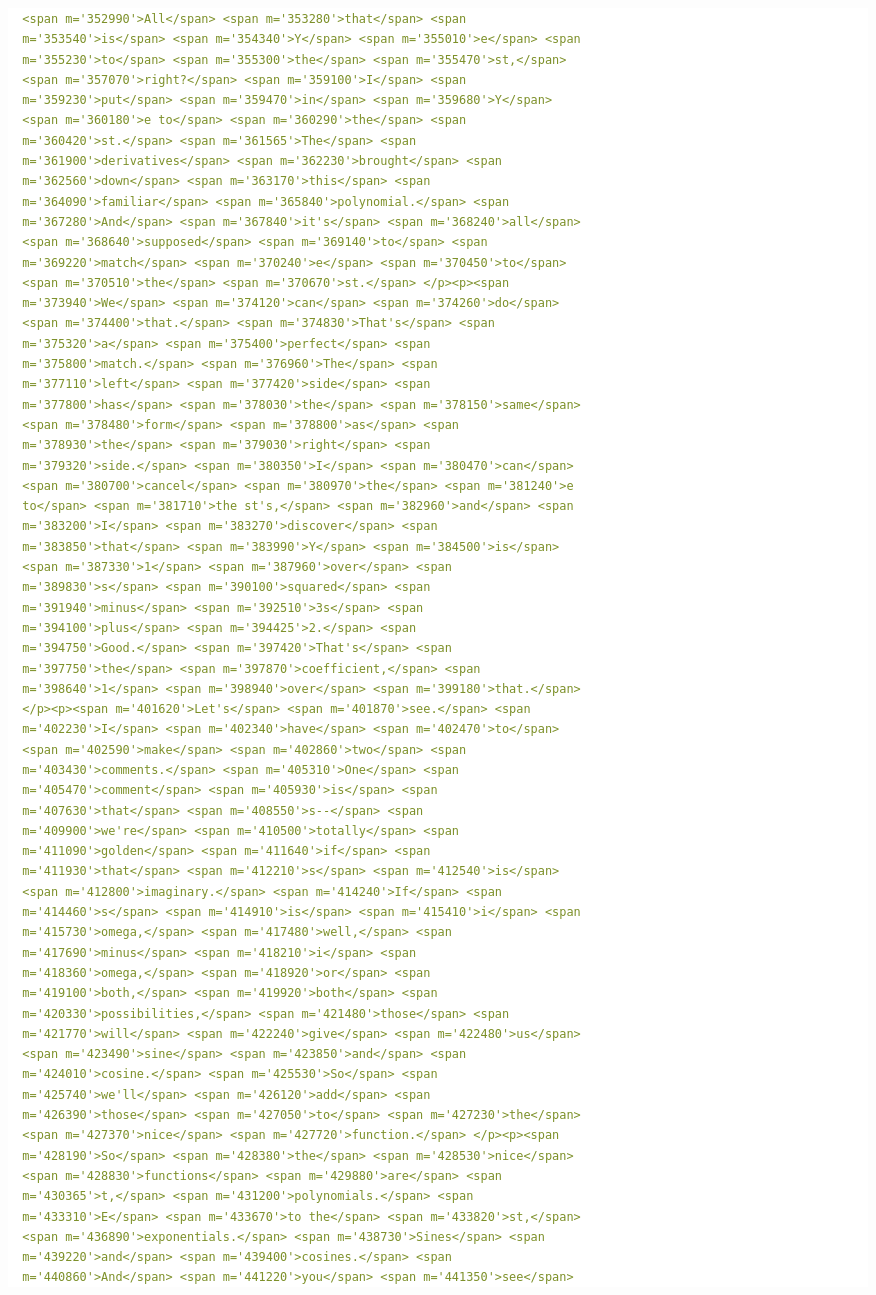 ```yaml
  <span m='352990'>All</span> <span m='353280'>that</span> <span
  m='353540'>is</span> <span m='354340'>Y</span> <span m='355010'>e</span> <span
  m='355230'>to</span> <span m='355300'>the</span> <span m='355470'>st,</span>
  <span m='357070'>right?</span> <span m='359100'>I</span> <span
  m='359230'>put</span> <span m='359470'>in</span> <span m='359680'>Y</span>
  <span m='360180'>e to</span> <span m='360290'>the</span> <span
  m='360420'>st.</span> <span m='361565'>The</span> <span
  m='361900'>derivatives</span> <span m='362230'>brought</span> <span
  m='362560'>down</span> <span m='363170'>this</span> <span
  m='364090'>familiar</span> <span m='365840'>polynomial.</span> <span
  m='367280'>And</span> <span m='367840'>it's</span> <span m='368240'>all</span>
  <span m='368640'>supposed</span> <span m='369140'>to</span> <span
  m='369220'>match</span> <span m='370240'>e</span> <span m='370450'>to</span>
  <span m='370510'>the</span> <span m='370670'>st.</span> </p><p><span
  m='373940'>We</span> <span m='374120'>can</span> <span m='374260'>do</span>
  <span m='374400'>that.</span> <span m='374830'>That's</span> <span
  m='375320'>a</span> <span m='375400'>perfect</span> <span
  m='375800'>match.</span> <span m='376960'>The</span> <span
  m='377110'>left</span> <span m='377420'>side</span> <span
  m='377800'>has</span> <span m='378030'>the</span> <span m='378150'>same</span>
  <span m='378480'>form</span> <span m='378800'>as</span> <span
  m='378930'>the</span> <span m='379030'>right</span> <span
  m='379320'>side.</span> <span m='380350'>I</span> <span m='380470'>can</span>
  <span m='380700'>cancel</span> <span m='380970'>the</span> <span m='381240'>e
  to</span> <span m='381710'>the st's,</span> <span m='382960'>and</span> <span
  m='383200'>I</span> <span m='383270'>discover</span> <span
  m='383850'>that</span> <span m='383990'>Y</span> <span m='384500'>is</span>
  <span m='387330'>1</span> <span m='387960'>over</span> <span
  m='389830'>s</span> <span m='390100'>squared</span> <span
  m='391940'>minus</span> <span m='392510'>3s</span> <span
  m='394100'>plus</span> <span m='394425'>2.</span> <span
  m='394750'>Good.</span> <span m='397420'>That's</span> <span
  m='397750'>the</span> <span m='397870'>coefficient,</span> <span
  m='398640'>1</span> <span m='398940'>over</span> <span m='399180'>that.</span>
  </p><p><span m='401620'>Let's</span> <span m='401870'>see.</span> <span
  m='402230'>I</span> <span m='402340'>have</span> <span m='402470'>to</span>
  <span m='402590'>make</span> <span m='402860'>two</span> <span
  m='403430'>comments.</span> <span m='405310'>One</span> <span
  m='405470'>comment</span> <span m='405930'>is</span> <span
  m='407630'>that</span> <span m='408550'>s--</span> <span
  m='409900'>we're</span> <span m='410500'>totally</span> <span
  m='411090'>golden</span> <span m='411640'>if</span> <span
  m='411930'>that</span> <span m='412210'>s</span> <span m='412540'>is</span>
  <span m='412800'>imaginary.</span> <span m='414240'>If</span> <span
  m='414460'>s</span> <span m='414910'>is</span> <span m='415410'>i</span> <span
  m='415730'>omega,</span> <span m='417480'>well,</span> <span
  m='417690'>minus</span> <span m='418210'>i</span> <span
  m='418360'>omega,</span> <span m='418920'>or</span> <span
  m='419100'>both,</span> <span m='419920'>both</span> <span
  m='420330'>possibilities,</span> <span m='421480'>those</span> <span
  m='421770'>will</span> <span m='422240'>give</span> <span m='422480'>us</span>
  <span m='423490'>sine</span> <span m='423850'>and</span> <span
  m='424010'>cosine.</span> <span m='425530'>So</span> <span
  m='425740'>we'll</span> <span m='426120'>add</span> <span
  m='426390'>those</span> <span m='427050'>to</span> <span m='427230'>the</span>
  <span m='427370'>nice</span> <span m='427720'>function.</span> </p><p><span
  m='428190'>So</span> <span m='428380'>the</span> <span m='428530'>nice</span>
  <span m='428830'>functions</span> <span m='429880'>are</span> <span
  m='430365'>t,</span> <span m='431200'>polynomials.</span> <span
  m='433310'>E</span> <span m='433670'>to the</span> <span m='433820'>st,</span>
  <span m='436890'>exponentials.</span> <span m='438730'>Sines</span> <span
  m='439220'>and</span> <span m='439400'>cosines.</span> <span
  m='440860'>And</span> <span m='441220'>you</span> <span m='441350'>see</span>
```